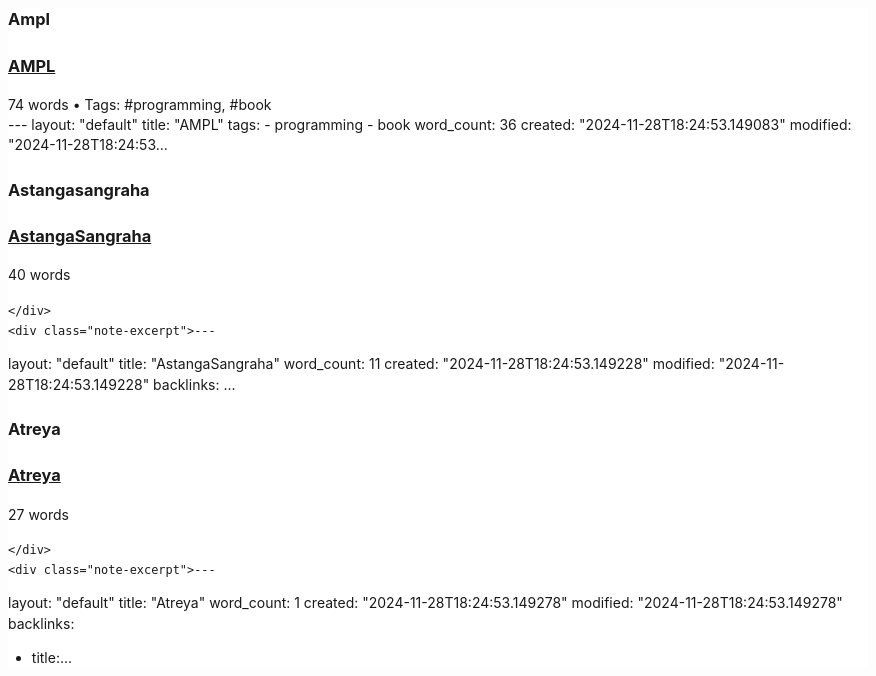 ### Ampl

<div class="note-grid">

<div class="note-card">
    <h3><a href="docs/ampl/index/">AMPL</a></h3>
    <div class="note-meta">
        74 words
        • Tags: #programming, #book
    </div>
    <div class="note-excerpt">---
layout: "default"
title: "AMPL"
tags:
  - programming
  - book
word_count: 36
created: "2024-11-28T18:24:53.149083"
modified: "2024-11-28T18:24:53...</div>
</div>
</div>

### Astangasangraha

<div class="note-grid">

<div class="note-card">
    <h3><a href="docs/astangasangraha/index/">AstangaSangraha</a></h3>
    <div class="note-meta">
        40 words
        
    </div>
    <div class="note-excerpt">---
layout: "default"
title: "AstangaSangraha"
word_count: 11
created: "2024-11-28T18:24:53.149228"
modified: "2024-11-28T18:24:53.149228"
backlinks:
...</div>
</div>
</div>

### Atreya

<div class="note-grid">

<div class="note-card">
    <h3><a href="docs/atreya/index/">Atreya</a></h3>
    <div class="note-meta">
        27 words
        
    </div>
    <div class="note-excerpt">---
layout: "default"
title: "Atreya"
word_count: 1
created: "2024-11-28T18:24:53.149278"
modified: "2024-11-28T18:24:53.149278"
backlinks:
  - title:...</div>
</div>
</div>
